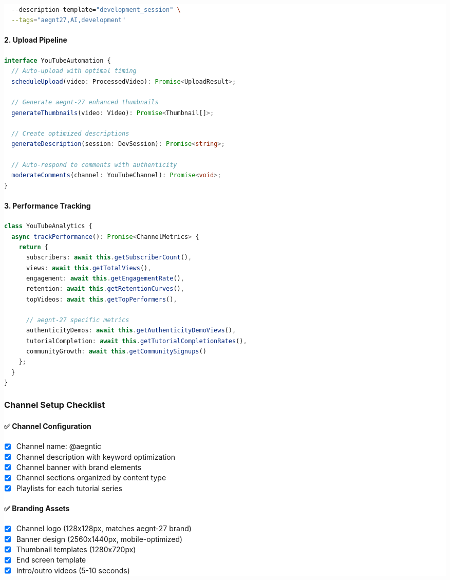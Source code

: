```bash
  --description-template="development_session" \
  --tags="aegnt27,AI,development"
```

#### 2. Upload Pipeline
```typescript
interface YouTubeAutomation {
  // Auto-upload with optimal timing
  scheduleUpload(video: ProcessedVideo): Promise<UploadResult>;
  
  // Generate aegnt-27 enhanced thumbnails
  generateThumbnails(video: Video): Promise<Thumbnail[]>;
  
  // Create optimized descriptions
  generateDescription(session: DevSession): Promise<string>;
  
  // Auto-respond to comments with authenticity
  moderateComments(channel: YouTubeChannel): Promise<void>;
}
```

#### 3. Performance Tracking
```typescript
class YouTubeAnalytics {
  async trackPerformance(): Promise<ChannelMetrics> {
    return {
      subscribers: await this.getSubscriberCount(),
      views: await this.getTotalViews(),
      engagement: await this.getEngagementRate(),
      retention: await this.getRetentionCurves(),
      topVideos: await this.getTopPerformers(),
      
      // aegnt-27 specific metrics
      authenticityDemos: await this.getAuthenticityDemoViews(),
      tutorialCompletion: await this.getTutorialCompletionRates(),
      communityGrowth: await this.getCommunitySignups()
    };
  }
}
```

### Channel Setup Checklist

#### ✅ Channel Configuration
- [x] Channel name: @aegntic
- [x] Channel description with keyword optimization
- [x] Channel banner with brand elements
- [x] Channel sections organized by content type
- [x] Playlists for each tutorial series

#### ✅ Branding Assets
- [x] Channel logo (128x128px, matches aegnt-27 brand)
- [x] Banner design (2560x1440px, mobile-optimized)
- [x] Thumbnail templates (1280x720px)
- [x] End screen template
- [x] Intro/outro videos (5-10 seconds)
